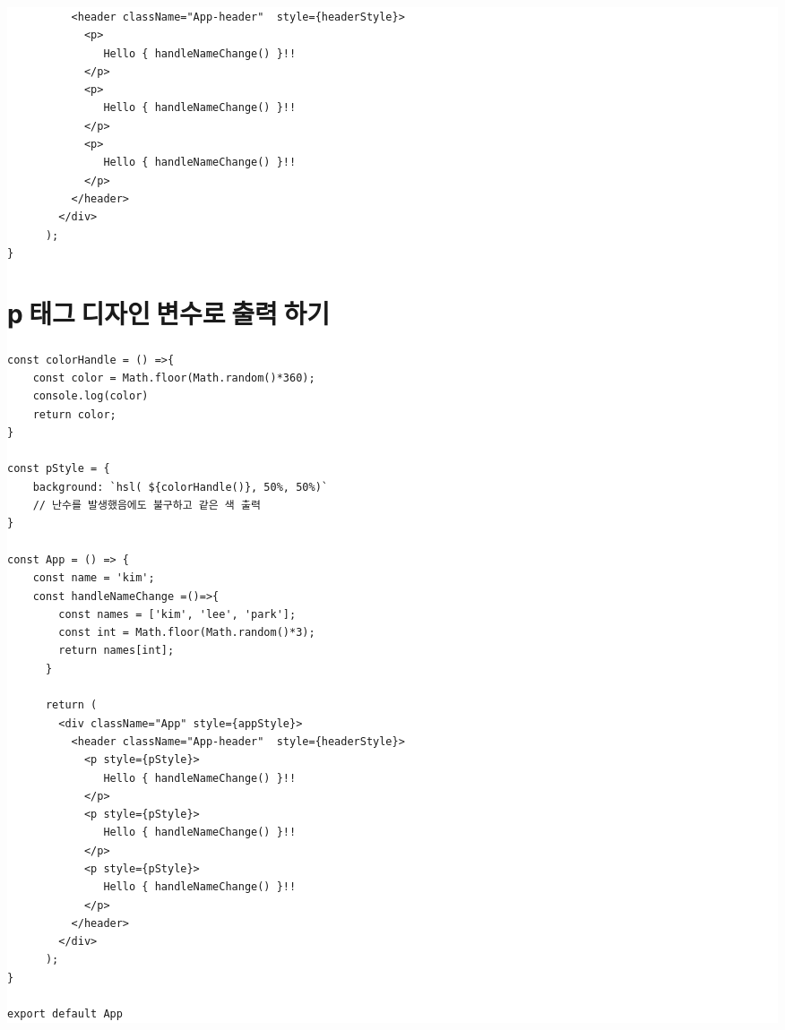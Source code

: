 ```
          <header className="App-header"  style={headerStyle}>
            <p>
               Hello { handleNameChange() }!!
            </p>
            <p>
               Hello { handleNameChange() }!!
            </p>
            <p>
               Hello { handleNameChange() }!!
            </p>
          </header>
        </div>
      );
}
```
# p 태그 디자인 변수로 출력 하기 
```
const colorHandle = () =>{
    const color = Math.floor(Math.random()*360);
    console.log(color)
    return color; 
} 

const pStyle = {
    background: `hsl( ${colorHandle()}, 50%, 50%)`
    // 난수를 발생했음에도 불구하고 같은 색 출력 
}

const App = () => {
    const name = 'kim';
    const handleNameChange =()=>{
        const names = ['kim', 'lee', 'park'];
        const int = Math.floor(Math.random()*3);
        return names[int];
      }
    
      return (
        <div className="App" style={appStyle}>
          <header className="App-header"  style={headerStyle}>
            <p style={pStyle}>
               Hello { handleNameChange() }!!
            </p>
            <p style={pStyle}>
               Hello { handleNameChange() }!!
            </p>
            <p style={pStyle}>
               Hello { handleNameChange() }!!
            </p>
          </header>
        </div>
      );
}

export default App
```
